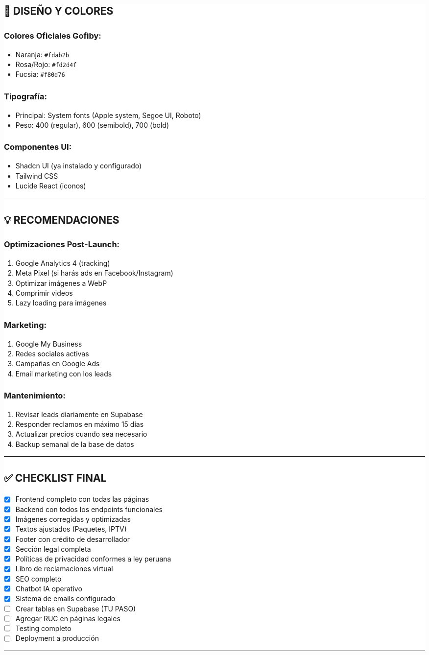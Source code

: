 
## 🎨 DISEÑO Y COLORES

### **Colores Oficiales Gofiby:**
- Naranja: `#fdab2b`
- Rosa/Rojo: `#fd2d4f`
- Fucsia: `#f80d76`

### **Tipografía:**
- Principal: System fonts (Apple system, Segoe UI, Roboto)
- Peso: 400 (regular), 600 (semibold), 700 (bold)

### **Componentes UI:**
- Shadcn UI (ya instalado y configurado)
- Tailwind CSS
- Lucide React (iconos)

---

## 💡 RECOMENDACIONES

### **Optimizaciones Post-Launch:**
1. Google Analytics 4 (tracking)
2. Meta Pixel (si harás ads en Facebook/Instagram)
3. Optimizar imágenes a WebP
4. Comprimir videos
5. Lazy loading para imágenes

### **Marketing:**
1. Google My Business
2. Redes sociales activas
3. Campañas en Google Ads
4. Email marketing con los leads

### **Mantenimiento:**
1. Revisar leads diariamente en Supabase
2. Responder reclamos en máximo 15 días
3. Actualizar precios cuando sea necesario
4. Backup semanal de la base de datos

---

## ✅ CHECKLIST FINAL

- [x] Frontend completo con todas las páginas
- [x] Backend con todos los endpoints funcionales
- [x] Imágenes corregidas y optimizadas
- [x] Textos ajustados (Paquetes, IPTV)
- [x] Footer con crédito de desarrollador
- [x] Sección legal completa
- [x] Políticas de privacidad conformes a ley peruana
- [x] Libro de reclamaciones virtual
- [x] SEO completo
- [x] Chatbot IA operativo
- [x] Sistema de emails configurado
- [ ] Crear tablas en Supabase (TU PASO)
- [ ] Agregar RUC en páginas legales
- [ ] Testing completo
- [ ] Deployment a producción

---